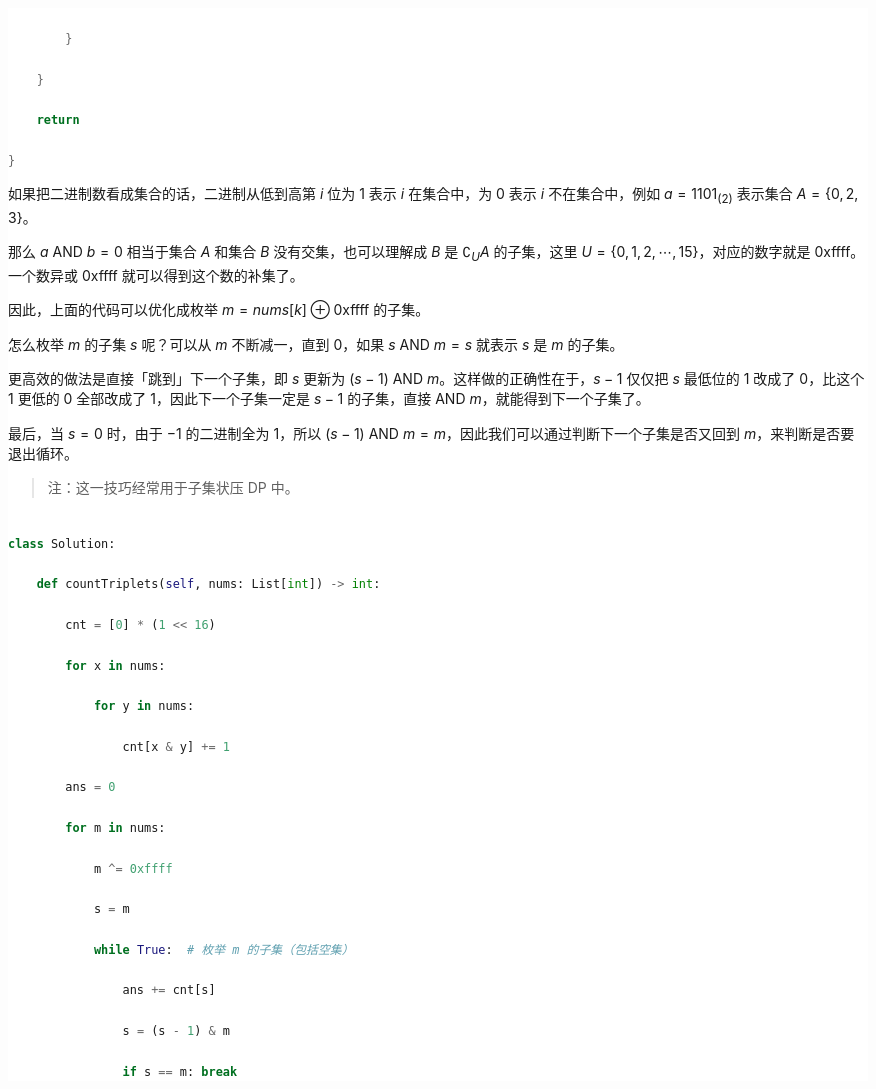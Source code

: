 ```go [sol1-Go]

        }

    }

    return

}

```



如果把二进制数看成集合的话，二进制从低到高第 $i$ 位为 $1$ 表示 $i$ 在集合中，为 $0$ 表示 $i$ 不在集合中，例如 $a=1101_{(2)}$ 表示集合 $A=\{0,2,3\}$。



那么 $a\ \text{AND}\ b = 0$ 相当于集合 $A$ 和集合 $B$ 没有交集，也可以理解成 $B$ 是 $\complement_{U}A$ 的子集，这里 $U=\{0,1,2,\cdots,15\}$，对应的数字就是 $\text{0xffff}$。一个数异或 $\text{0xffff}$ 就可以得到这个数的补集了。



因此，上面的代码可以优化成枚举 $m=\textit{nums}[k] \oplus \text{0xffff}$ 的子集。



怎么枚举 $m$ 的子集 $s$ 呢？可以从 $m$ 不断减一，直到 $0$，如果 $s\ \text{AND}\ m = s$ 就表示 $s$ 是 $m$ 的子集。



更高效的做法是直接「跳到」下一个子集，即 $s$ 更新为 $(s-1)\ \text{AND}\ m$。这样做的正确性在于，$s-1$ 仅仅把 $s$ 最低位的 $1$ 改成了 $0$，比这个 $1$ 更低的 $0$ 全部改成了 $1$，因此下一个子集一定是 $s-1$ 的子集，直接 $\text{AND}\ m$，就能得到下一个子集了。



最后，当 $s=0$ 时，由于 $-1$ 的二进制全为 $1$，所以 $(s-1)\ \text{AND}\ m = m$，因此我们可以通过判断下一个子集是否又回到 $m$，来判断是否要退出循环。



> 注：这一技巧经常用于子集状压 DP 中。



```py [sol2-Python3]

class Solution:

    def countTriplets(self, nums: List[int]) -> int:

        cnt = [0] * (1 << 16)

        for x in nums:

            for y in nums:

                cnt[x & y] += 1

        ans = 0

        for m in nums:

            m ^= 0xffff

            s = m

            while True:  # 枚举 m 的子集（包括空集）

                ans += cnt[s]

                s = (s - 1) & m

                if s == m: break

```
